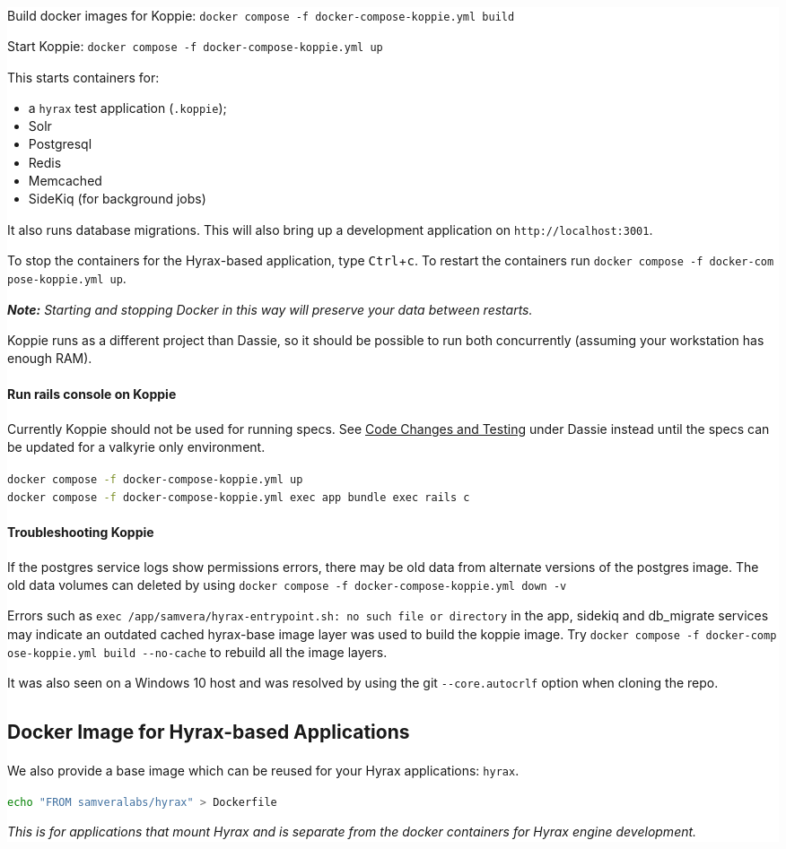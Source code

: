 Build docker images for Koppie: `docker compose -f docker-compose-koppie.yml build`

Start Koppie: `docker compose -f docker-compose-koppie.yml up`

This starts containers for:

  - a `hyrax` test application (`.koppie`);
  - Solr
  - Postgresql
  - Redis
  - Memcached
  - SideKiq (for background jobs)

It also runs database migrations. This will also bring up a development application on `http://localhost:3001`.

To stop the containers for the Hyrax-based application, type <kbd>Ctrl</kbd>+<kbd>c</kbd>. To restart the containers run `docker compose -f docker-compose-koppie.yml up`.

_**Note:** Starting and stopping Docker in this way will preserve your data between restarts._

Koppie runs as a different project than Dassie, so it should be possible to run both concurrently (assuming your workstation has enough RAM).

#### Run rails console on Koppie

Currently Koppie should not be used for running specs. See [Code Changes and Testing](#code-changes-and-testing) under Dassie instead until the specs can be updated for a valkyrie only environment.

```sh
docker compose -f docker-compose-koppie.yml up
docker compose -f docker-compose-koppie.yml exec app bundle exec rails c
```
#### Troubleshooting Koppie

If the postgres service logs show permissions errors, there may be old data from alternate versions of the postgres image. The old data volumes can deleted by using `docker compose -f docker-compose-koppie.yml down -v`

Errors such as `exec /app/samvera/hyrax-entrypoint.sh: no such file or directory` in the app, sidekiq and db_migrate services may indicate an outdated cached hyrax-base image layer was used to build the koppie image. Try `docker compose -f docker-compose-koppie.yml build --no-cache`  to rebuild all the image layers.

It was also seen on a Windows 10 host and was resolved by using the git `--core.autocrlf` option when cloning the repo.


## Docker Image for Hyrax-based Applications

We also provide a base image which can be reused for your Hyrax applications: `hyrax`.

```sh
echo "FROM samveralabs/hyrax" > Dockerfile
```

_This is for applications that mount Hyrax and is separate from the docker containers for Hyrax engine development._
